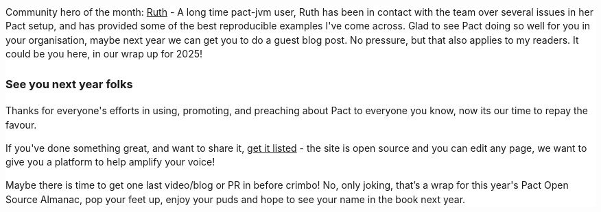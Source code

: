 Community hero of the month: [Ruth](https://github.com/huehnerlady) - A long time pact-jvm user, Ruth has been in contact with the team over several issues in her Pact setup, and has provided some of the best reproducible examples I've come across. Glad to see Pact doing so well for you in your organisation, maybe next year we can get you to do a guest blog post. No pressure, but that also applies to my readers. It could be you here, in our wrap up for 2025!

### See you next year folks

Thanks for everyone's efforts in using, promoting, and preaching about Pact to everyone you know, now its our time to repay the favour.

If you've done something great, and want to share it, [get it listed](https://docs.pact.io/contributing) - the site is open source and you can edit any page, we want to give you a platform to help amplify your voice!

Maybe there is time to get one last video/blog or PR in before crimbo! No, only joking, that’s a wrap for this year's Pact Open Source Almanac, pop your feet up, enjoy your puds and hope to see your name in the book next year.
